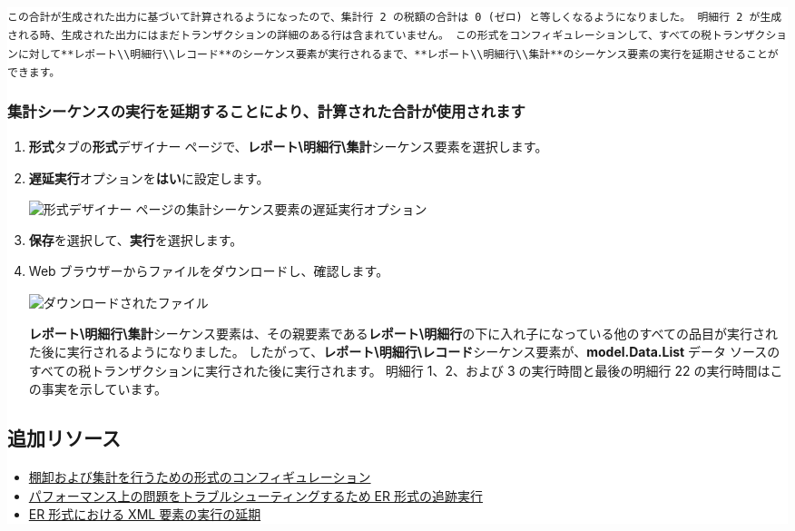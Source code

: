     この合計が生成された出力に基づいて計算されるようになったので、集計行 2 の税額の合計は 0 (ゼロ) と等しくなるようになりました。 明細行 2 が生成される時、生成された出力にはまだトランザクションの詳細のある行は含まれていません。 この形式をコンフィギュレーションして、すべての税トランザクションに対して**レポート\\明細行\\レコード**のシーケンス要素が実行されるまで、**レポート\\明細行\\集計**のシーケンス要素の実行を延期させることができます。

### <a name="defer-the-execution-of-the-summary-sequence-so-that-the-calculated-total-is-used"></a>集計シーケンスの実行を延期することにより、計算された合計が使用されます

1. **形式**タブの**形式**デザイナー ページで、**レポート\\明細行\\集計**シーケンス要素を選択します。
2. **遅延実行**オプションを**はい**に設定します。

    ![形式デザイナー ページの集計シーケンス要素の遅延実行オプション](./media/ER-DeferredSequence-Format5.png)

3. **保存**を選択して、**実行**を選択します。
4. Web ブラウザーからファイルをダウンロードし、確認します。

    ![ダウンロードされたファイル](./media/ER-DeferredSequence-Run4.png)

    **レポート\\明細行\\集計**シーケンス要素は、その親要素である**レポート\\明細行**の下に入れ子になっている他のすべての品目が実行された後に実行されるようになりました。 したがって、**レポート\\明細行\\レコード**シーケンス要素が、**model.Data.List** データ ソースのすべての税トランザクションに実行された後に実行されます。 明細行 1、2、および 3 の実行時間と最後の明細行 22 の実行時間はこの事実を示しています。

## <a name="additional-resources"></a>追加リソース

- [棚卸および集計を行うための形式のコンフィギュレーション](./tasks/er-format-counting-summing-1.md)
- [パフォーマンス上の問題をトラブルシューティングするため ER 形式の追跡実行](trace-execution-er-troubleshoot-perf.md)
- [ER 形式における XML 要素の実行の延期](er-defer-xml-element.md#Example)
